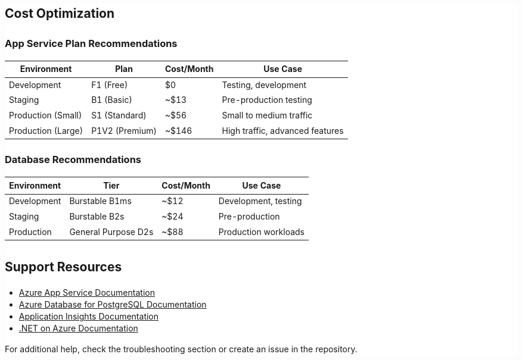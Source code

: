 ## Cost Optimization

### App Service Plan Recommendations

| Environment | Plan | Cost/Month | Use Case |
|-------------|------|------------|----------|
| Development | F1 (Free) | $0 | Testing, development |
| Staging | B1 (Basic) | ~$13 | Pre-production testing |
| Production (Small) | S1 (Standard) | ~$56 | Small to medium traffic |
| Production (Large) | P1V2 (Premium) | ~$146 | High traffic, advanced features |

### Database Recommendations

| Environment | Tier | Cost/Month | Use Case |
|-------------|------|------------|----------|
| Development | Burstable B1ms | ~$12 | Development, testing |
| Staging | Burstable B2s | ~$24 | Pre-production |
| Production | General Purpose D2s | ~$88 | Production workloads |

## Support Resources

- [Azure App Service Documentation](https://docs.microsoft.com/en-us/azure/app-service/)
- [Azure Database for PostgreSQL Documentation](https://docs.microsoft.com/en-us/azure/postgresql/)
- [Application Insights Documentation](https://docs.microsoft.com/en-us/azure/azure-monitor/app/app-insights-overview)
- [.NET on Azure Documentation](https://docs.microsoft.com/en-us/dotnet/azure/)

For additional help, check the troubleshooting section or create an issue in the repository.